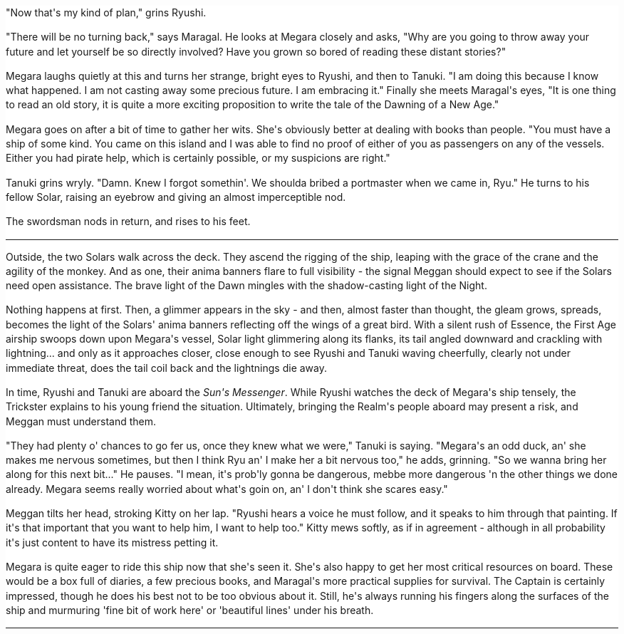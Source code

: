 "Now that's my kind of plan," grins Ryushi.

"There will be no turning back," says Maragal. He looks at Megara closely and asks, "Why are you going to throw away your future and let yourself be so directly involved? Have you grown so bored of reading these distant stories?"

Megara laughs quietly at this and turns her strange, bright eyes to Ryushi, and then to Tanuki. "I am doing this because I know what happened. I am not casting away some precious future. I am embracing it." Finally she meets Maragal's eyes, "It is one thing to read an old story, it is quite a more exciting proposition to write the tale of the Dawning of a New Age."

Megara goes on after a bit of time to gather her wits. She's obviously better at dealing with books than people. "You must have a ship of some kind. You came on this island and I was able to find no proof of either of you as passengers on any of the vessels. Either you had pirate help, which is certainly possible, or my suspicions are right."

Tanuki grins wryly. "Damn. Knew I forgot somethin'. We shoulda bribed a portmaster when we came in, Ryu." He turns to his fellow Solar, raising an eyebrow and giving an almost imperceptible nod.

The swordsman nods in return, and rises to his feet.

---

Outside, the two Solars walk across the deck. They ascend the rigging of the ship, leaping with the grace of the crane and the agility of the monkey. And as one, their anima banners flare to full visibility - the signal Meggan should expect to see if the Solars need open assistance. The brave light of the Dawn mingles with the shadow-casting light of the Night.

Nothing happens at first. Then, a glimmer appears in the sky - and then, almost faster than thought, the gleam grows, spreads, becomes the light of the Solars' anima banners reflecting off the wings of a great bird. With a silent rush of Essence, the First Age airship swoops down upon Megara's vessel, Solar light glimmering along its flanks, its tail angled downward and crackling with lightning... and only as it approaches closer, close enough to see Ryushi and Tanuki waving cheerfully, clearly not under immediate threat, does the tail coil back and the lightnings die away.

In time, Ryushi and Tanuki are aboard the _Sun's Messenger_. While Ryushi watches the deck of Megara's ship tensely, the Trickster explains to his young friend the situation. Ultimately, bringing the Realm's people aboard may present a risk, and Meggan must understand them.

"They had plenty o' chances to go fer us, once they knew what we were," Tanuki is saying. "Megara's an odd duck, an' she makes me nervous sometimes, but then I think Ryu an' I make her a bit nervous too," he adds, grinning. "So we wanna bring her along for this next bit..." He pauses. "I mean, it's prob'ly gonna be dangerous, mebbe more dangerous 'n the other things we done already. Megara seems really worried about what's goin on, an' I don't think she scares easy."

Meggan tilts her head, stroking Kitty on her lap. "Ryushi hears a voice he must follow, and it speaks to him through that painting. If it's that important that you want to help him, I want to help too." Kitty mews softly, as if in agreement - although in all probability it's just content to have its mistress petting it.

Megara is quite eager to ride this ship now that she's seen it. She's also happy to get her most critical resources on board. These would be a box full of diaries, a few precious books, and Maragal's more practical supplies for survival. The Captain is certainly impressed, though he does his best not to be too obvious about it. Still, he's always running his fingers along the surfaces of the ship and murmuring 'fine bit of work here' or 'beautiful lines' under his breath.

---
